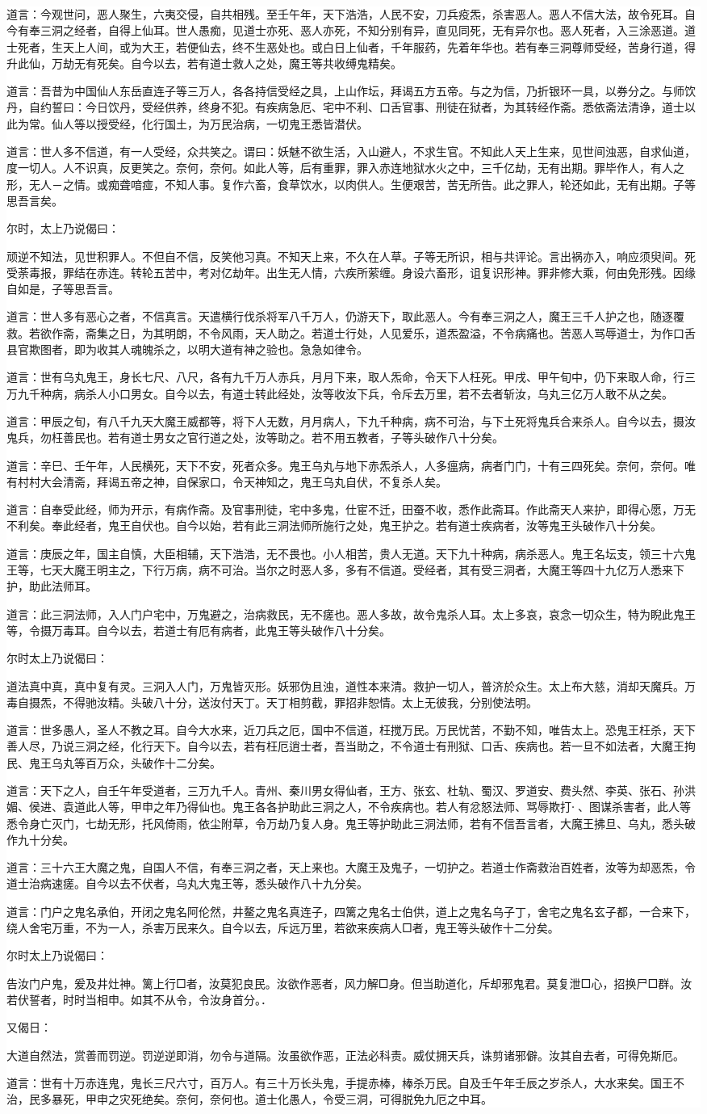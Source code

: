 道言：今观世问，恶人聚生，六夷交侵，自共相残。至壬午年，天下浩浩，人民不安，刀兵疫炁，杀害恶人。恶人不信大法，故令死耳。自今有奉三洞之经者，自得上仙耳。世人愚痴，见道士亦死、恶人亦死，不知分别有异，直见同死，无有异尔也。恶人死者，入三涂恶道。道士死者，生天上人间，或为大王，若便仙去，终不生恶处也。或白日上仙者，千年服药，先着年华也。若有奉三洞尊师受经，苦身行道，得升此仙，万劫无有死矣。自今以去，若有道士救人之处，魔王等共收缚鬼精矣。  

道言：吾昔为中国仙人东岳直连子等三万人，各各持信受经之具，上山作坛，拜谒五方五帝。与之为信，乃折银环一具，以券分之。与师饮丹，自约誓曰：今日饮丹，受经供养，终身不犯。有疾病急厄、宅中不利、口舌官事、刑徒在狱者，为其转经作斋。悉依斋法清诤，道士以此为常。仙人等以授受经，化行国土，为万民治病，一切鬼王悉皆潜伏。  

道言：世人多不信道，有一人受经，众共笑之。谓曰：妖魅不欲生活，入山避人，不求生官。不知此人天上生来，见世间浊恶，自求仙道，度一切人。人不识真，反更笑之。奈何，奈何。如此人等，后有重罪，罪入赤连地狱水火之中，三千亿劫，无有出期。罪毕作人，有人之形，无人－之情。或痴聋喑痖，不知人事。复作六畜，食草饮水，以肉供人。生便艰苦，苦无所告。此之罪人，轮还如此，无有出期。子等思吾言矣。  

尔时，太上乃说偈曰：  

顽逆不知法，见世积罪人。不但自不信，反笑他习真。不知天上来，不久在人草。子等无所识，相与共评论。言出祸亦入，响应须臾间。死受荼毒报，罪结在赤连。转轮五苦中，考对亿劫年。出生无人情，六疾所萦缠。身设六畜形，诅复识形神。罪非修大乘，何由免形残。因缘自如是，子等思吾言。  

道言：世人多有恶心之者，不信真言。天遣横行伐杀将军八千万人，仍游天下，取此恶人。今有奉三洞之人，魔王三千人护之也，随逐覆救。若欲作斋，斋集之日，为其明朗，不令风雨，天人助之。若道士行处，人见爱乐，道炁盈溢，不令病痛也。苦恶人骂辱道士，为作口舌县官欺图者，即为收其人魂魄杀之，以明大道有神之验也。急急如律令。  

道言：世有乌丸鬼王，身长七尺、八尺，各有九千万人赤兵，月月下来，取人炁命，令天下人枉死。甲戌、甲午旬中，仍下来取人命，行三万九千种病，病杀人小口男女。自今以去，有道士转此经处，汝等收汝下兵，令斥去万里，若不去者斩汝，乌丸三亿万人敢不从之矣。  

道言：甲辰之旬，有八千九天大魔王威都等，将下人无数，月月病人，下九千种病，病不可治，与下土死将鬼兵合来杀人。自今以去，摄汝鬼兵，勿枉善民也。若有道士男女之官行道之处，汝等助之。若不用五教者，子等头破作八十分矣。  

道言：辛巳、壬午年，人民横死，天下不安，死者众多。鬼王乌丸与地下赤炁杀人，人多瘟病，病者门门，十有三四死矣。奈何，奈何。唯有村村大会清斋，拜谒五帝之神，自保家口，令天神知之，鬼王乌丸自伏，不复杀人矣。  

道言：自奉受此经，师为开示，有病作斋。及官事刑徒，宅中多鬼，仕宦不迁，田蚕不收，悉作此斋耳。作此斋天人来护，即得心愿，万无不利矣。奉此经者，鬼王自伏也。自今以始，若有此三洞法师所施行之处，鬼王护之。若有道士疾病者，汝等鬼王头破作八十分矣。  

道言：庚辰之年，国主自慎，大臣相辅，天下浩浩，无不畏也。小人相苦，贵人无道。天下九十种病，病杀恶人。鬼王名坛支，领三十六鬼王等，七天大魔王明主之，下行万病，病不可治。当尔之时恶人多，多有不信道。受经者，其有受三洞者，大魔王等四十九亿万人悉来下护，助此法师耳。  

道言：此三洞法师，入人门户宅中，万鬼避之，治病救民，无不瘥也。恶人多故，故令鬼杀人耳。太上多哀，哀念一切众生，特为睨此鬼王等，令摄万毒耳。自今以去，若道士有厄有病者，此鬼王等头破作八十分矣。  

尔时太上乃说偈曰：  

道法真中真，真中复有灵。三洞入人门，万鬼皆灭形。妖邪伪且浊，道性本来清。救护一切人，普济於众生。太上布大慈，消却天魔兵。万毒自摄炁，不得驰汝精。头破八十分，送汝付天丁。天丁相剪截，罪招非恕情。太上无彼我，分别使法明。  

道言：世多愚人，圣人不教之耳。自今大水来，近刀兵之厄，国中不信道，枉搅万民。万民忧苦，不勤不知，唯告太上。恐鬼王枉杀，天下善人尽，乃说三洞之经，化行天下。自今以去，若有枉厄逍士者，吾当助之，不令道士有刑狱、口舌、疾病也。若一旦不如法者，大魔王拘民、鬼王乌丸等百万众，头破作十二分矣。  

道言：天下之人，自壬午年受道者，三万九千人。青州、秦川男女得仙者，王方、张玄、杜轨、蜀汉、罗道安、费头然、李英、张石、孙洪媚、侯进、袁道此人等，甲申之年乃得仙也。鬼王各各护助此三洞之人，不令疾病也。若人有忿怒法师、骂辱欺打· 、图谋杀害者，此人等悉令身亡灭门，七劫无形，托风倚雨，依尘附草，令万劫乃复人身。鬼王等护助此三洞法师，若有不信吾言者，大魔王拂旦、乌丸，悉头破作九十分矣。  

道言：三十六王大魔之鬼，自国人不信，有奉三洞之者，天上来也。大魔王及鬼子，一切护之。若道士作斋救治百姓者，汝等为却恶炁，令道士治病速瘥。自今以去不伏者，乌丸大鬼王等，悉头破作八十九分矣。  

道言：门户之鬼名承伯，开闭之鬼名阿伦然，井鳌之鬼名真连子，四篱之鬼名士伯供，道上之鬼名乌子丁，舍宅之鬼名玄子都，一合来下，绕人舍宅万重，不为一人，杀害万民来久。自今以去，斥远万里，若欲来疾病人□者，鬼王等头破作十二分矣。  

尔时太上乃说偈曰：  

告汝门户鬼，爰及井灶神。篱上行□者，汝莫犯良民。汝欲作恶者，风力解□身。但当助道化，斥却邪鬼君。莫复泄□心，招换尸□群。汝若伏誓者，时时当相申。如其不从令，令汝身首分。．  

又偈日：  

大道自然法，赏善而罚逆。罚逆逆即消，勿令与道隔。汝虽欲作恶，正法必科责。威仗拥天兵，诛剪诸邪僻。汝其自去者，可得免斯厄。  

道言：世有十万赤连鬼，鬼长三尺六寸，百万人。有三十万长头鬼，手提赤棒，棒杀万民。自及壬午年壬辰之岁杀人，大水来矣。国王不治，民多暴死，甲申之灾死绝矣。奈何，奈何也。道士化愚人，令受三洞，可得脱免九厄之中耳。  
